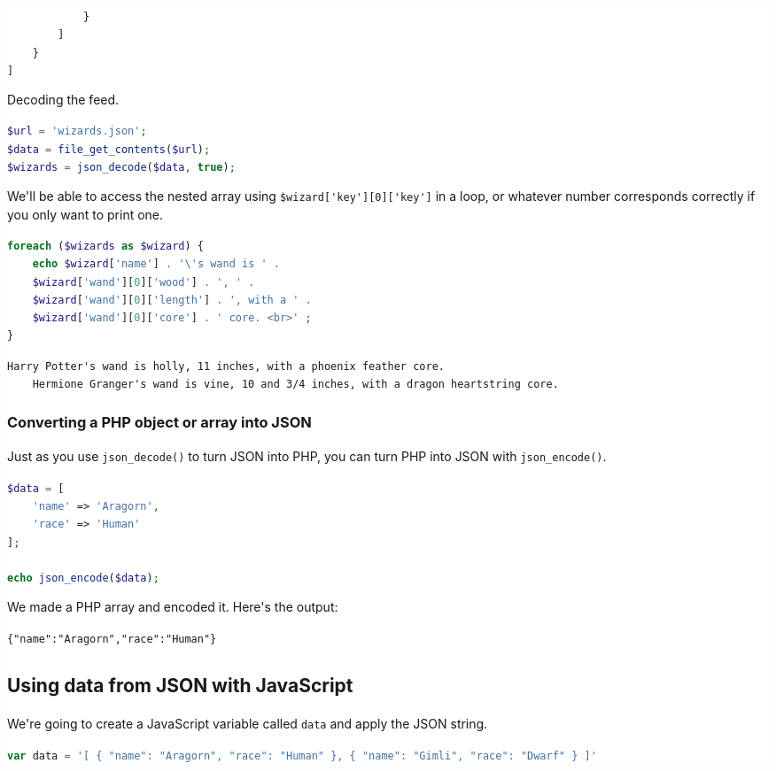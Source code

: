 ```php
			}
		]
	}
]
```

Decoding the feed.

```php
$url = 'wizards.json';
$data = file_get_contents($url);
$wizards = json_decode($data, true);
```

We'll be able to access the nested array using `$wizard['key'][0]['key']` in a loop, or whatever number corresponds correctly if you only want to print one.

```php
foreach ($wizards as $wizard) {
	echo $wizard['name'] . '\'s wand is ' .
	$wizard['wand'][0]['wood'] . ', ' .
	$wizard['wand'][0]['length'] . ', with a ' .
	$wizard['wand'][0]['core'] . ' core. <br>' ;
}
```

```terminal
Harry Potter's wand is holly, 11 inches, with a phoenix feather core.
    Hermione Granger's wand is vine, 10 and 3/4 inches, with a dragon heartstring core.
```

### Converting a PHP object or array into JSON

Just as you use `json_decode()` to turn JSON into PHP, you can turn PHP into JSON with `json_encode()`.

```php
$data = [
	'name' => 'Aragorn',
	'race' => 'Human'
];

echo json_encode($data);
```

We made a PHP array and encoded it. Here's the output:

```terminal
{"name":"Aragorn","race":"Human"}
```

## Using data from JSON with JavaScript

We're going to create a JavaScript variable called `data` and apply the JSON string.

```js
var data = '[ { "name": "Aragorn", "race": "Human" }, { "name": "Gimli", "race": "Dwarf" } ]'
```
